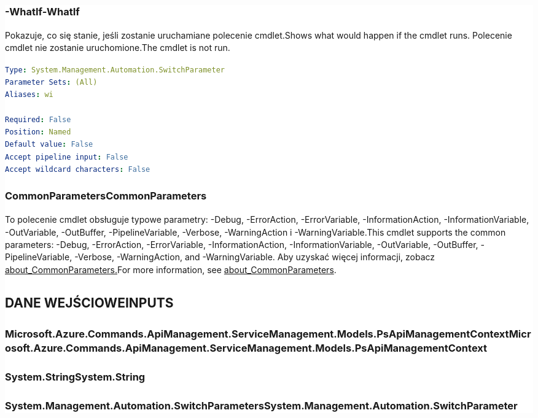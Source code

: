 ### <span data-ttu-id="74b86-138">-WhatIf</span><span class="sxs-lookup"><span data-stu-id="74b86-138">-WhatIf</span></span>
<span data-ttu-id="74b86-139">Pokazuje, co się stanie, jeśli zostanie uruchamiane polecenie cmdlet.</span><span class="sxs-lookup"><span data-stu-id="74b86-139">Shows what would happen if the cmdlet runs.</span></span>
<span data-ttu-id="74b86-140">Polecenie cmdlet nie zostanie uruchomione.</span><span class="sxs-lookup"><span data-stu-id="74b86-140">The cmdlet is not run.</span></span>

```yaml
Type: System.Management.Automation.SwitchParameter
Parameter Sets: (All)
Aliases: wi

Required: False
Position: Named
Default value: False
Accept pipeline input: False
Accept wildcard characters: False
```

### <span data-ttu-id="74b86-141">CommonParameters</span><span class="sxs-lookup"><span data-stu-id="74b86-141">CommonParameters</span></span>
<span data-ttu-id="74b86-142">To polecenie cmdlet obsługuje typowe parametry: -Debug, -ErrorAction, -ErrorVariable, -InformationAction, -InformationVariable, -OutVariable, -OutBuffer, -PipelineVariable, -Verbose, -WarningAction i -WarningVariable.</span><span class="sxs-lookup"><span data-stu-id="74b86-142">This cmdlet supports the common parameters: -Debug, -ErrorAction, -ErrorVariable, -InformationAction, -InformationVariable, -OutVariable, -OutBuffer, -PipelineVariable, -Verbose, -WarningAction, and -WarningVariable.</span></span> <span data-ttu-id="74b86-143">Aby uzyskać więcej informacji, zobacz [about_CommonParameters.](http://go.microsoft.com/fwlink/?LinkID=113216)</span><span class="sxs-lookup"><span data-stu-id="74b86-143">For more information, see [about_CommonParameters](http://go.microsoft.com/fwlink/?LinkID=113216).</span></span>

## <span data-ttu-id="74b86-144">DANE WEJŚCIOWE</span><span class="sxs-lookup"><span data-stu-id="74b86-144">INPUTS</span></span>

### <span data-ttu-id="74b86-145">Microsoft.Azure.Commands.ApiManagement.ServiceManagement.Models.PsApiManagementContext</span><span class="sxs-lookup"><span data-stu-id="74b86-145">Microsoft.Azure.Commands.ApiManagement.ServiceManagement.Models.PsApiManagementContext</span></span>

### <span data-ttu-id="74b86-146">System.String</span><span class="sxs-lookup"><span data-stu-id="74b86-146">System.String</span></span>

### <span data-ttu-id="74b86-147">System.Management.Automation.SwitchParameters</span><span class="sxs-lookup"><span data-stu-id="74b86-147">System.Management.Automation.SwitchParameter</span></span>
